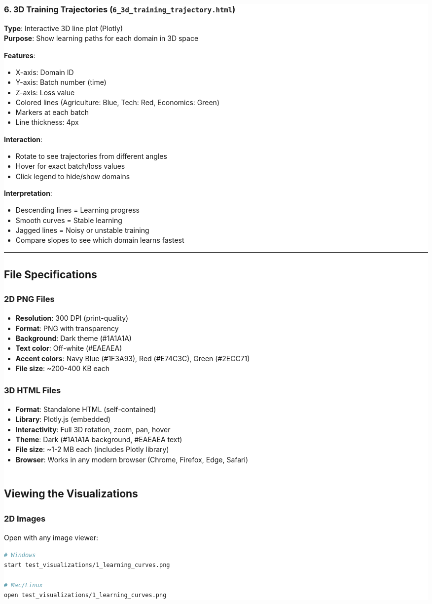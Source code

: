
### 6. 3D Training Trajectories (`6_3d_training_trajectory.html`)
**Type**: Interactive 3D line plot (Plotly)  
**Purpose**: Show learning paths for each domain in 3D space

**Features**:
- X-axis: Domain ID
- Y-axis: Batch number (time)
- Z-axis: Loss value
- Colored lines (Agriculture: Blue, Tech: Red, Economics: Green)
- Markers at each batch
- Line thickness: 4px

**Interaction**:
- Rotate to see trajectories from different angles
- Hover for exact batch/loss values
- Click legend to hide/show domains

**Interpretation**:
- Descending lines = Learning progress
- Smooth curves = Stable learning
- Jagged lines = Noisy or unstable training
- Compare slopes to see which domain learns fastest

---

## File Specifications

### 2D PNG Files
- **Resolution**: 300 DPI (print-quality)
- **Format**: PNG with transparency
- **Background**: Dark theme (#1A1A1A)
- **Text color**: Off-white (#EAEAEA)
- **Accent colors**: Navy Blue (#1F3A93), Red (#E74C3C), Green (#2ECC71)
- **File size**: ~200-400 KB each

### 3D HTML Files
- **Format**: Standalone HTML (self-contained)
- **Library**: Plotly.js (embedded)
- **Interactivity**: Full 3D rotation, zoom, pan, hover
- **Theme**: Dark (#1A1A1A background, #EAEAEA text)
- **File size**: ~1-2 MB each (includes Plotly library)
- **Browser**: Works in any modern browser (Chrome, Firefox, Edge, Safari)

---

## Viewing the Visualizations

### 2D Images
Open with any image viewer:
```bash
# Windows
start test_visualizations/1_learning_curves.png

# Mac/Linux
open test_visualizations/1_learning_curves.png
```
